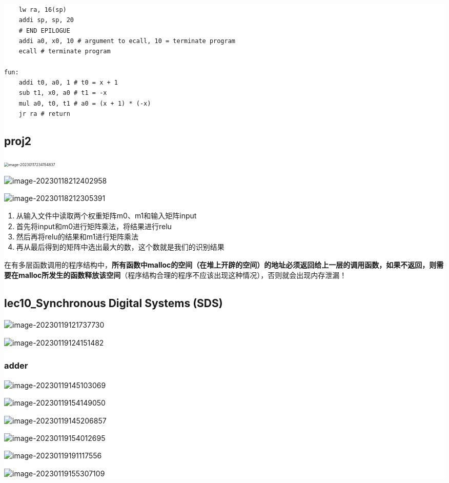```assembly
    lw ra, 16(sp)
    addi sp, sp, 20
    # END EPILOGUE
    addi a0, x0, 10 # argument to ecall, 10 = terminate program
    ecall # terminate program
    
fun:
    addi t0, a0, 1 # t0 = x + 1
    sub t1, x0, a0 # t1 = -x
    mul a0, t0, t1 # a0 = (x + 1) * (-x)
    jr ra # return
```

## proj2

<img src="https://raw.githubusercontent.com/BoL0150/image2/master/image-20230117234154837.png" alt="image-20230117234154837" style="zoom:50%;" />

![image-20230118212402958](https://raw.githubusercontent.com/BoL0150/image2/master/image-20230118212402958.png)

![image-20230118212305391](https://raw.githubusercontent.com/BoL0150/image2/master/image-20230118212305391.png)

1. 从输入文件中读取两个权重矩阵m0、m1和输入矩阵input
2. 首先将input和m0进行矩阵乘法，将结果进行relu
3. 然后再将relu的结果和m1进行矩阵乘法
4. 再从最后得到的矩阵中选出最大的数，这个数就是我们的识别结果

在有多层函数调用的程序结构中，**所有函数中malloc的空间（在堆上开辟的空间）的地址必须返回给上一层的调用函数，如果不返回，则需要在malloc所发生的函数释放该空间**（程序结构合理的程序不应该出现这种情况），否则就会出现内存泄漏！

## lec10_Synchronous Digital Systems (SDS)

![image-20230119121737730](https://raw.githubusercontent.com/BoL0150/image2/master/image-20230119121737730.png)

![image-20230119124151482](https://raw.githubusercontent.com/BoL0150/image2/master/image-20230119124151482.png)

### adder

![image-20230119145103069](https://raw.githubusercontent.com/BoL0150/image2/master/image-20230119145103069.png)

![image-20230119154149050](https://raw.githubusercontent.com/BoL0150/image2/master/image-20230119154149050.png)

![image-20230119145206857](https://raw.githubusercontent.com/BoL0150/image2/master/image-20230119145206857.png)

![image-20230119154012695](https://raw.githubusercontent.com/BoL0150/image2/master/image-20230119154012695.png)

![image-20230119191117556](https://raw.githubusercontent.com/BoL0150/image2/master/image-20230119191117556.png)

![image-20230119155307109](https://raw.githubusercontent.com/BoL0150/image2/master/image-20230119155307109.png)
